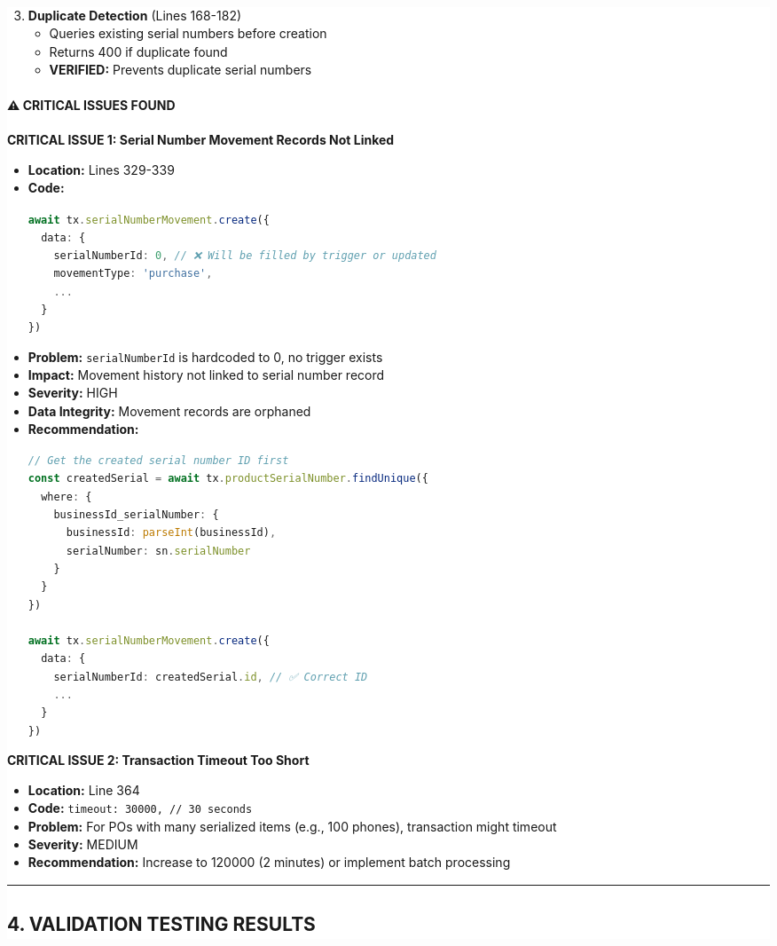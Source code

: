 3. **Duplicate Detection** (Lines 168-182)
   - Queries existing serial numbers before creation
   - Returns 400 if duplicate found
   - **VERIFIED:** Prevents duplicate serial numbers

#### ⚠️ CRITICAL ISSUES FOUND

**CRITICAL ISSUE 1: Serial Number Movement Records Not Linked**
- **Location:** Lines 329-339
- **Code:**
  ```typescript
  await tx.serialNumberMovement.create({
    data: {
      serialNumberId: 0, // ❌ Will be filled by trigger or updated
      movementType: 'purchase',
      ...
    }
  })
  ```
- **Problem:** `serialNumberId` is hardcoded to 0, no trigger exists
- **Impact:** Movement history not linked to serial number record
- **Severity:** HIGH
- **Data Integrity:** Movement records are orphaned
- **Recommendation:**
  ```typescript
  // Get the created serial number ID first
  const createdSerial = await tx.productSerialNumber.findUnique({
    where: {
      businessId_serialNumber: {
        businessId: parseInt(businessId),
        serialNumber: sn.serialNumber
      }
    }
  })

  await tx.serialNumberMovement.create({
    data: {
      serialNumberId: createdSerial.id, // ✅ Correct ID
      ...
    }
  })
  ```

**CRITICAL ISSUE 2: Transaction Timeout Too Short**
- **Location:** Line 364
- **Code:** `timeout: 30000, // 30 seconds`
- **Problem:** For POs with many serialized items (e.g., 100 phones), transaction might timeout
- **Severity:** MEDIUM
- **Recommendation:** Increase to 120000 (2 minutes) or implement batch processing

---

## 4. VALIDATION TESTING RESULTS
